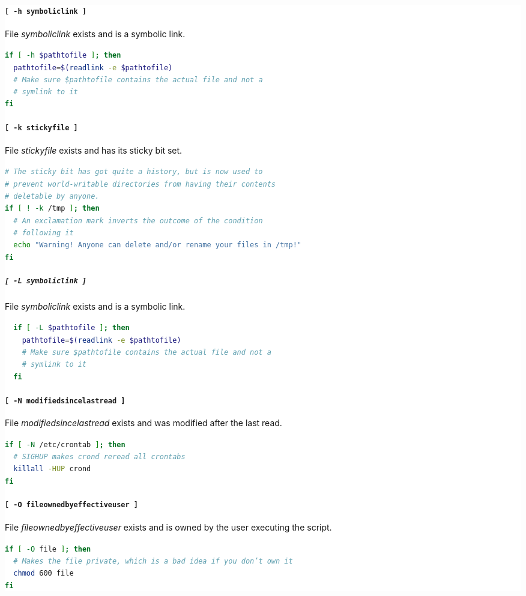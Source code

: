 
#### `[ -h symboliclink ]`
File *symboliclink* exists and is a symbolic link.

```bash
if [ -h $pathtofile ]; then
  pathtofile=$(readlink -e $pathtofile)
  # Make sure $pathtofile contains the actual file and not a
  # symlink to it
fi
```


#### `[ -k stickyfile ]`
File *stickyfile* exists and has its sticky bit set.

```bash
# The sticky bit has got quite a history, but is now used to
# prevent world-writable directories from having their contents
# deletable by anyone.
if [ ! -k /tmp ]; then
  # An exclamation mark inverts the outcome of the condition
  # following it
  echo "Warning! Anyone can delete and/or rename your files in /tmp!"
fi
```


##### `[ -L symboliclink ]`
File *symboliclink* exists and is a symbolic link.

```bash
  if [ -L $pathtofile ]; then
    pathtofile=$(readlink -e $pathtofile)
    # Make sure $pathtofile contains the actual file and not a
    # symlink to it
  fi
```


#### `[ -N modifiedsincelastread ]`
File *modifiedsincelastread* exists and was modified after the last read.

```bash
if [ -N /etc/crontab ]; then
  # SIGHUP makes crond reread all crontabs
  killall -HUP crond
fi
```


#### `[ -O fileownedbyeffectiveuser ]`
File *fileownedbyeffectiveuser* exists and is owned by the user executing the script.

```bash
if [ -O file ]; then
  # Makes the file private, which is a bad idea if you don’t own it
  chmod 600 file
fi
```
